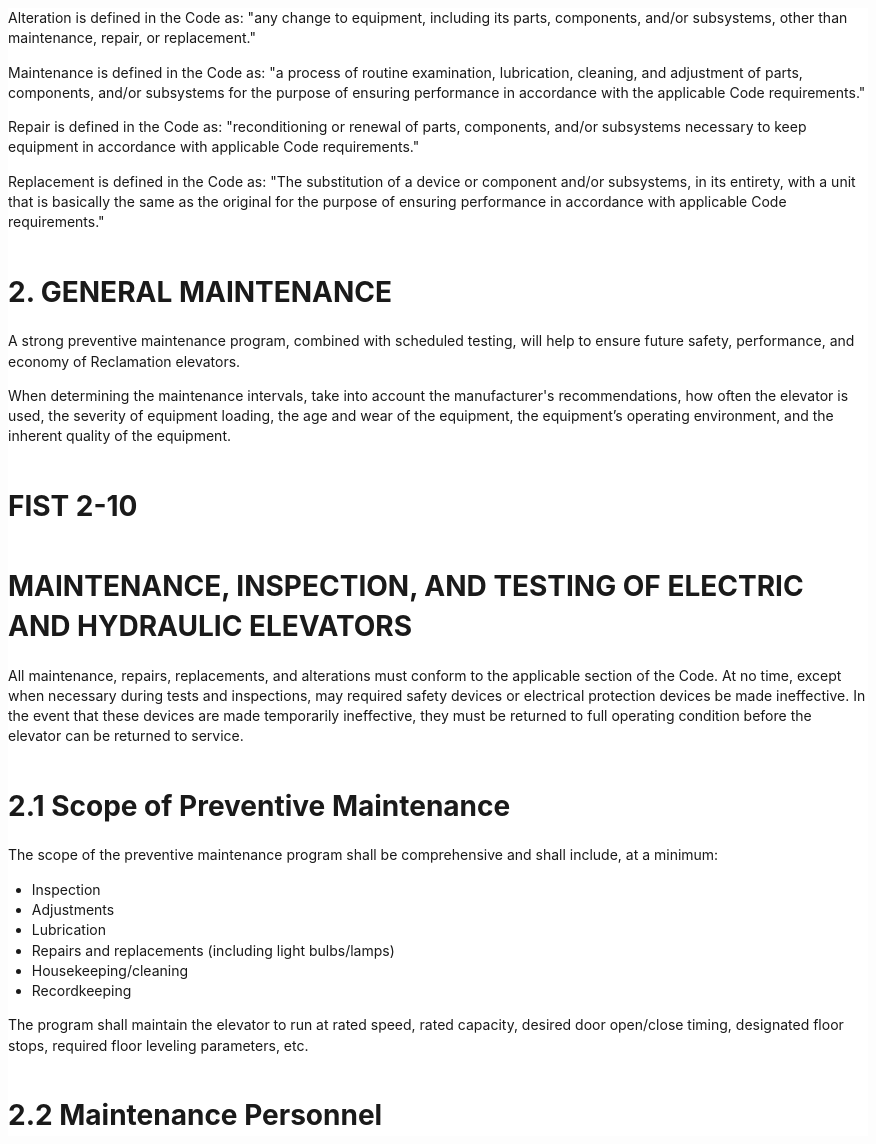 Alteration is defined in the Code as: "any change to equipment, including its parts, components, and/or subsystems, other than maintenance, repair, or replacement."

Maintenance is defined in the Code as: "a process of routine examination, lubrication, cleaning, and adjustment of parts, components, and/or subsystems for the purpose of ensuring performance in accordance with the applicable Code requirements."

Repair is defined in the Code as: "reconditioning or renewal of parts, components, and/or subsystems necessary to keep equipment in accordance with applicable Code requirements."

Replacement is defined in the Code as: "The substitution of a device or component and/or subsystems, in its entirety, with a unit that is basically the same as the original for the purpose of ensuring performance in accordance with applicable Code requirements."

# 2. GENERAL MAINTENANCE

A strong preventive maintenance program, combined with scheduled testing, will help to ensure future safety, performance, and economy of Reclamation elevators.

When determining the maintenance intervals, take into account the manufacturer's recommendations, how often the elevator is used, the severity of equipment loading, the age and wear of the equipment, the equipment’s operating environment, and the inherent quality of the equipment.

# FIST 2-10

# MAINTENANCE, INSPECTION, AND TESTING OF ELECTRIC AND HYDRAULIC ELEVATORS

All maintenance, repairs, replacements, and alterations must conform to the applicable section of the Code. At no time, except when necessary during tests and inspections, may required safety devices or electrical protection devices be made ineffective. In the event that these devices are made temporarily ineffective, they must be returned to full operating condition before the elevator can be returned to service.

# 2.1 Scope of Preventive Maintenance

The scope of the preventive maintenance program shall be comprehensive and shall include, at a minimum:

- Inspection
- Adjustments
- Lubrication
- Repairs and replacements (including light bulbs/lamps)
- Housekeeping/cleaning
- Recordkeeping

The program shall maintain the elevator to run at rated speed, rated capacity, desired door open/close timing, designated floor stops, required floor leveling parameters, etc.

# 2.2 Maintenance Personnel
